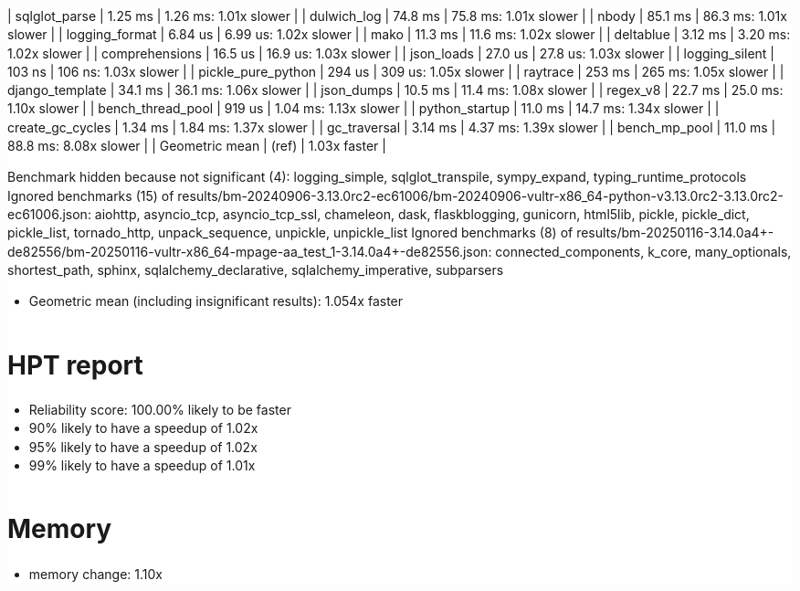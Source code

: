 | sqlglot_parse              | 1.25 ms                                                      | 1.26 ms: 1.01x slower                                      |
| dulwich_log                | 74.8 ms                                                      | 75.8 ms: 1.01x slower                                      |
| nbody                      | 85.1 ms                                                      | 86.3 ms: 1.01x slower                                      |
| logging_format             | 6.84 us                                                      | 6.99 us: 1.02x slower                                      |
| mako                       | 11.3 ms                                                      | 11.6 ms: 1.02x slower                                      |
| deltablue                  | 3.12 ms                                                      | 3.20 ms: 1.02x slower                                      |
| comprehensions             | 16.5 us                                                      | 16.9 us: 1.03x slower                                      |
| json_loads                 | 27.0 us                                                      | 27.8 us: 1.03x slower                                      |
| logging_silent             | 103 ns                                                       | 106 ns: 1.03x slower                                       |
| pickle_pure_python         | 294 us                                                       | 309 us: 1.05x slower                                       |
| raytrace                   | 253 ms                                                       | 265 ms: 1.05x slower                                       |
| django_template            | 34.1 ms                                                      | 36.1 ms: 1.06x slower                                      |
| json_dumps                 | 10.5 ms                                                      | 11.4 ms: 1.08x slower                                      |
| regex_v8                   | 22.7 ms                                                      | 25.0 ms: 1.10x slower                                      |
| bench_thread_pool          | 919 us                                                       | 1.04 ms: 1.13x slower                                      |
| python_startup             | 11.0 ms                                                      | 14.7 ms: 1.34x slower                                      |
| create_gc_cycles           | 1.34 ms                                                      | 1.84 ms: 1.37x slower                                      |
| gc_traversal               | 3.14 ms                                                      | 4.37 ms: 1.39x slower                                      |
| bench_mp_pool              | 11.0 ms                                                      | 88.8 ms: 8.08x slower                                      |
| Geometric mean             | (ref)                                                        | 1.03x faster                                               |

Benchmark hidden because not significant (4): logging_simple, sqlglot_transpile, sympy_expand, typing_runtime_protocols
Ignored benchmarks (15) of results/bm-20240906-3.13.0rc2-ec61006/bm-20240906-vultr-x86_64-python-v3.13.0rc2-3.13.0rc2-ec61006.json: aiohttp, asyncio_tcp, asyncio_tcp_ssl, chameleon, dask, flaskblogging, gunicorn, html5lib, pickle, pickle_dict, pickle_list, tornado_http, unpack_sequence, unpickle, unpickle_list
Ignored benchmarks (8) of results/bm-20250116-3.14.0a4+-de82556/bm-20250116-vultr-x86_64-mpage-aa_test_1-3.14.0a4+-de82556.json: connected_components, k_core, many_optionals, shortest_path, sphinx, sqlalchemy_declarative, sqlalchemy_imperative, subparsers

- Geometric mean (including insignificant results): 1.054x faster

# HPT report

- Reliability score: 100.00% likely to be faster
- 90% likely to have a speedup of 1.02x
- 95% likely to have a speedup of 1.02x
- 99% likely to have a speedup of 1.01x

# Memory
- memory change: 1.10x